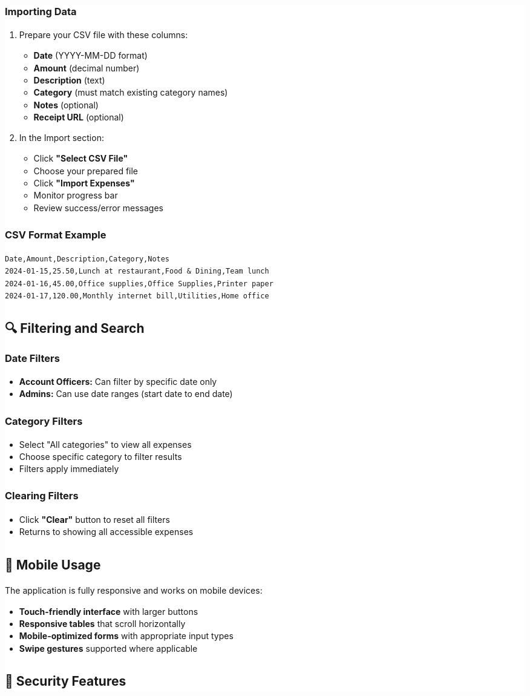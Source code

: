 ### Importing Data
1. Prepare your CSV file with these columns:
   - **Date** (YYYY-MM-DD format)
   - **Amount** (decimal number)
   - **Description** (text)
   - **Category** (must match existing category names)
   - **Notes** (optional)
   - **Receipt URL** (optional)

2. In the Import section:
   - Click **"Select CSV File"**
   - Choose your prepared file
   - Click **"Import Expenses"**
   - Monitor progress bar
   - Review success/error messages

### CSV Format Example
```csv
Date,Amount,Description,Category,Notes
2024-01-15,25.50,Lunch at restaurant,Food & Dining,Team lunch
2024-01-16,45.00,Office supplies,Office Supplies,Printer paper
2024-01-17,120.00,Monthly internet bill,Utilities,Home office
```

## 🔍 Filtering and Search

### Date Filters
- **Account Officers:** Can filter by specific date only
- **Admins:** Can use date ranges (start date to end date)

### Category Filters
- Select "All categories" to view all expenses
- Choose specific category to filter results
- Filters apply immediately

### Clearing Filters
- Click **"Clear"** button to reset all filters
- Returns to showing all accessible expenses

## 📱 Mobile Usage

The application is fully responsive and works on mobile devices:
- **Touch-friendly interface** with larger buttons
- **Responsive tables** that scroll horizontally
- **Mobile-optimized forms** with appropriate input types
- **Swipe gestures** supported where applicable

## 🔐 Security Features
